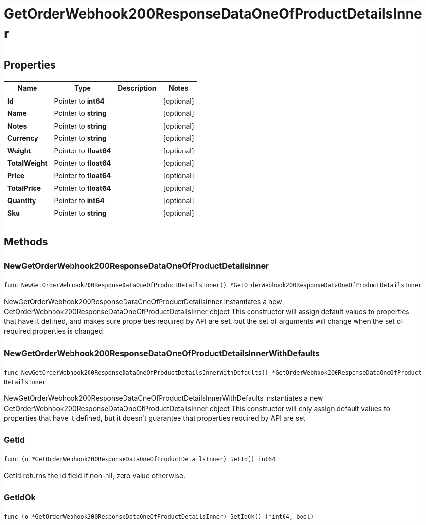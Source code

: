 # GetOrderWebhook200ResponseDataOneOfProductDetailsInner

## Properties

Name | Type | Description | Notes
------------ | ------------- | ------------- | -------------
**Id** | Pointer to **int64** |  | [optional] 
**Name** | Pointer to **string** |  | [optional] 
**Notes** | Pointer to **string** |  | [optional] 
**Currency** | Pointer to **string** |  | [optional] 
**Weight** | Pointer to **float64** |  | [optional] 
**TotalWeight** | Pointer to **float64** |  | [optional] 
**Price** | Pointer to **float64** |  | [optional] 
**TotalPrice** | Pointer to **float64** |  | [optional] 
**Quantity** | Pointer to **int64** |  | [optional] 
**Sku** | Pointer to **string** |  | [optional] 

## Methods

### NewGetOrderWebhook200ResponseDataOneOfProductDetailsInner

`func NewGetOrderWebhook200ResponseDataOneOfProductDetailsInner() *GetOrderWebhook200ResponseDataOneOfProductDetailsInner`

NewGetOrderWebhook200ResponseDataOneOfProductDetailsInner instantiates a new GetOrderWebhook200ResponseDataOneOfProductDetailsInner object
This constructor will assign default values to properties that have it defined,
and makes sure properties required by API are set, but the set of arguments
will change when the set of required properties is changed

### NewGetOrderWebhook200ResponseDataOneOfProductDetailsInnerWithDefaults

`func NewGetOrderWebhook200ResponseDataOneOfProductDetailsInnerWithDefaults() *GetOrderWebhook200ResponseDataOneOfProductDetailsInner`

NewGetOrderWebhook200ResponseDataOneOfProductDetailsInnerWithDefaults instantiates a new GetOrderWebhook200ResponseDataOneOfProductDetailsInner object
This constructor will only assign default values to properties that have it defined,
but it doesn't guarantee that properties required by API are set

### GetId

`func (o *GetOrderWebhook200ResponseDataOneOfProductDetailsInner) GetId() int64`

GetId returns the Id field if non-nil, zero value otherwise.

### GetIdOk

`func (o *GetOrderWebhook200ResponseDataOneOfProductDetailsInner) GetIdOk() (*int64, bool)`

